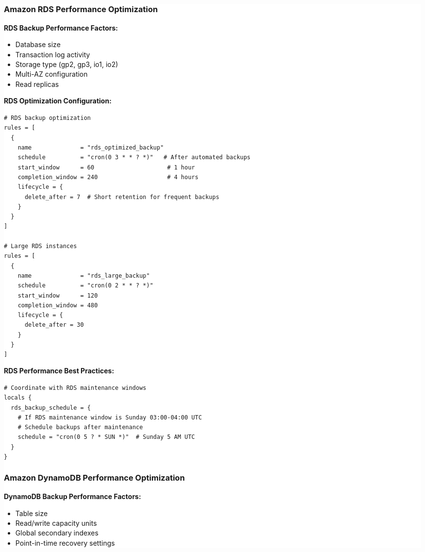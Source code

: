 ### Amazon RDS Performance Optimization

**RDS Backup Performance Factors:**
- Database size
- Transaction log activity
- Storage type (gp2, gp3, io1, io2)
- Multi-AZ configuration
- Read replicas

**RDS Optimization Configuration:**
```hcl
# RDS backup optimization
rules = [
  {
    name              = "rds_optimized_backup"
    schedule          = "cron(0 3 * * ? *)"   # After automated backups
    start_window      = 60                     # 1 hour
    completion_window = 240                    # 4 hours
    lifecycle = {
      delete_after = 7  # Short retention for frequent backups
    }
  }
]

# Large RDS instances
rules = [
  {
    name              = "rds_large_backup"
    schedule          = "cron(0 2 * * ? *)"
    start_window      = 120
    completion_window = 480
    lifecycle = {
      delete_after = 30
    }
  }
]
```

**RDS Performance Best Practices:**
```hcl
# Coordinate with RDS maintenance windows
locals {
  rds_backup_schedule = {
    # If RDS maintenance window is Sunday 03:00-04:00 UTC
    # Schedule backups after maintenance
    schedule = "cron(0 5 ? * SUN *)"  # Sunday 5 AM UTC
  }
}
```

### Amazon DynamoDB Performance Optimization

**DynamoDB Backup Performance Factors:**
- Table size
- Read/write capacity units
- Global secondary indexes
- Point-in-time recovery settings
